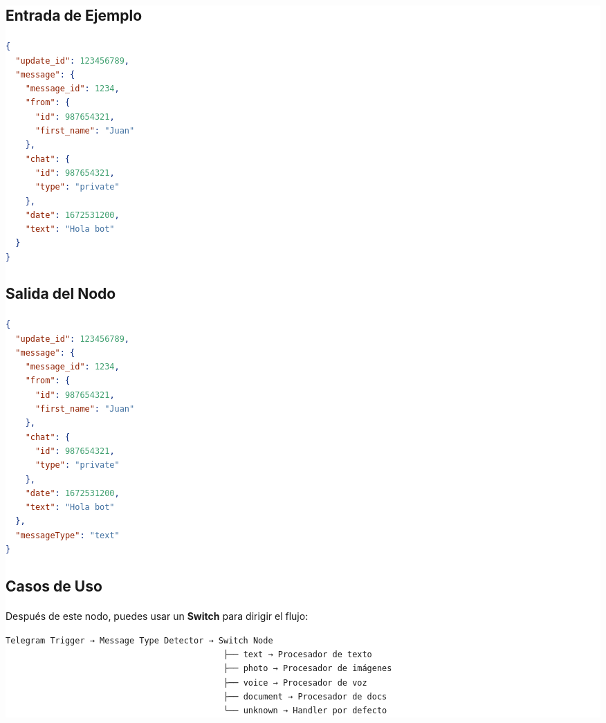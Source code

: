 ## Entrada de Ejemplo

```json
{
  "update_id": 123456789,
  "message": {
    "message_id": 1234,
    "from": {
      "id": 987654321,
      "first_name": "Juan"
    },
    "chat": {
      "id": 987654321,
      "type": "private"
    },
    "date": 1672531200,
    "text": "Hola bot"
  }
}
```

## Salida del Nodo

```json
{
  "update_id": 123456789,
  "message": {
    "message_id": 1234,
    "from": {
      "id": 987654321,
      "first_name": "Juan"
    },
    "chat": {
      "id": 987654321,
      "type": "private"
    },
    "date": 1672531200,
    "text": "Hola bot"
  },
  "messageType": "text"
}
```

## Casos de Uso

Después de este nodo, puedes usar un **Switch** para dirigir el flujo:

```
Telegram Trigger → Message Type Detector → Switch Node
                                            ├── text → Procesador de texto
                                            ├── photo → Procesador de imágenes
                                            ├── voice → Procesador de voz
                                            ├── document → Procesador de docs
                                            └── unknown → Handler por defecto
```
